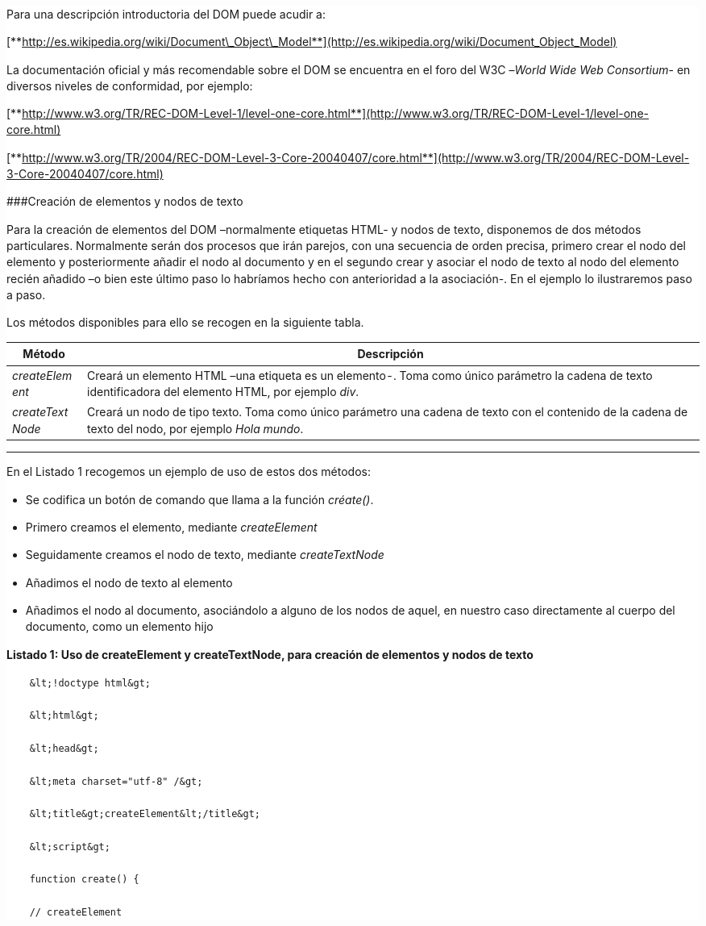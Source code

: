 Para una descripción introductoria del DOM puede acudir a:

[**http://es.wikipedia.org/wiki/Document\_Object\_Model**](http://es.wikipedia.org/wiki/Document_Object_Model)

La documentación oficial y más recomendable sobre el DOM se encuentra en
el foro del W3C –*World Wide Web Consortium*- en diversos niveles de
conformidad, por ejemplo:

[**http://www.w3.org/TR/REC-DOM-Level-1/level-one-core.html**](http://www.w3.org/TR/REC-DOM-Level-1/level-one-core.html)

[**http://www.w3.org/TR/2004/REC-DOM-Level-3-Core-20040407/core.html**](http://www.w3.org/TR/2004/REC-DOM-Level-3-Core-20040407/core.html)

###Creación de elementos y nodos de texto


Para la creación de elementos del DOM –normalmente etiquetas HTML- y
nodos de texto, disponemos de dos métodos particulares. Normalmente
serán dos procesos que irán parejos, con una secuencia de orden precisa,
primero crear el nodo del elemento y posteriormente añadir el nodo al
documento y en el segundo crear y asociar el nodo de texto al nodo del
elemento recién añadido –o bien este último paso lo habríamos hecho con
anterioridad a la asociación-. En el ejemplo lo ilustraremos paso a
paso.

Los métodos disponibles para ello se recogen en la siguiente tabla.

  **Método**         | **Descripción**
  ------------------ | --------------------------------------------------------------------------------------------------------------------------
  *createElement*    |Creará un elemento HTML –una etiqueta es un elemento-. Toma como único parámetro la cadena de texto identificadora del elemento HTML, por ejemplo *div*.
  *createTextNode*   |Creará un nodo de tipo texto. Toma como único parámetro una cadena de texto con el contenido de la cadena de texto del nodo, por ejemplo *Hola mundo*.
  ---------------------------------------------------------------------------------------------------------------------------------------------

En el Listado 1 recogemos un ejemplo de uso de estos dos métodos:

* Se codifica un botón de comando que llama a la función *créate()*.

* Primero creamos el elemento, mediante *createElement*

* Seguidamente creamos el nodo de texto, mediante *createTextNode*

* Añadimos el nodo de texto al elemento

* Añadimos el nodo al documento, asociándolo a alguno de los nodos de
aquel, en nuestro caso directamente al cuerpo del documento, como un
elemento hijo



**Listado 1: Uso de createElement y createTextNode, para creación de elementos y nodos de texto**


```
    &lt;!doctype html&gt;

    &lt;html&gt;

    &lt;head&gt;

    &lt;meta charset="utf-8" /&gt;

    &lt;title&gt;createElement&lt;/title&gt;

    &lt;script&gt;

    function create() {

    // createElement
```